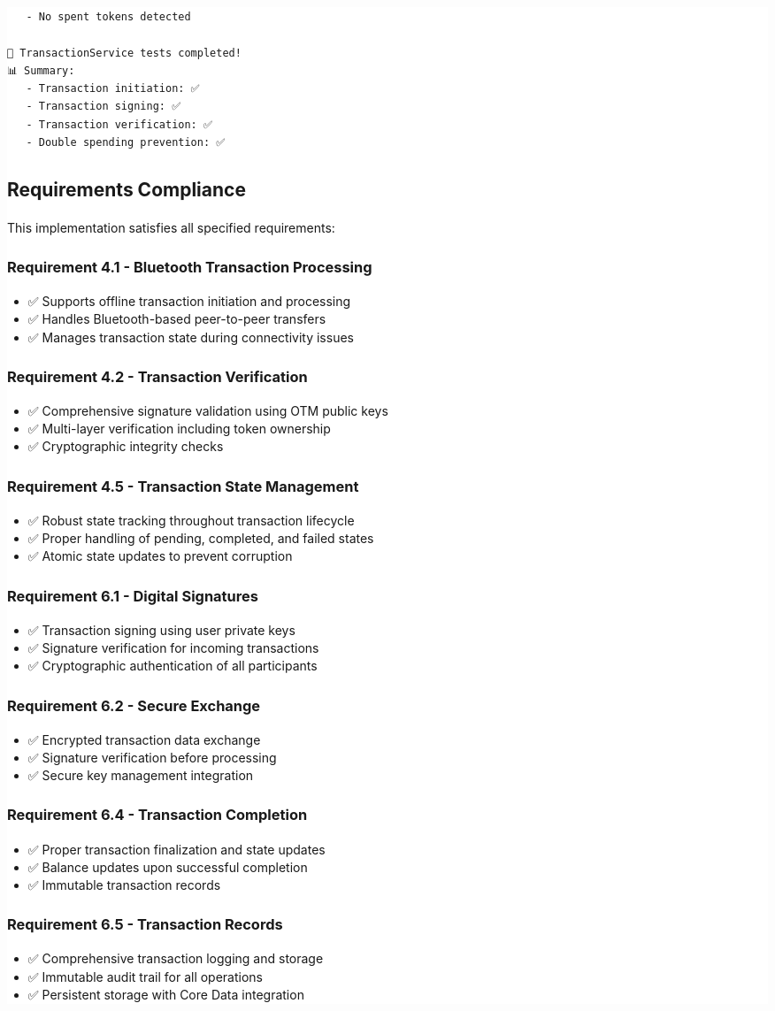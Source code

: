 ```
   - No spent tokens detected

🎉 TransactionService tests completed!
📊 Summary:
   - Transaction initiation: ✅
   - Transaction signing: ✅
   - Transaction verification: ✅
   - Double spending prevention: ✅
```

## Requirements Compliance

This implementation satisfies all specified requirements:

### Requirement 4.1 - Bluetooth Transaction Processing
- ✅ Supports offline transaction initiation and processing
- ✅ Handles Bluetooth-based peer-to-peer transfers
- ✅ Manages transaction state during connectivity issues

### Requirement 4.2 - Transaction Verification
- ✅ Comprehensive signature validation using OTM public keys
- ✅ Multi-layer verification including token ownership
- ✅ Cryptographic integrity checks

### Requirement 4.5 - Transaction State Management
- ✅ Robust state tracking throughout transaction lifecycle
- ✅ Proper handling of pending, completed, and failed states
- ✅ Atomic state updates to prevent corruption

### Requirement 6.1 - Digital Signatures
- ✅ Transaction signing using user private keys
- ✅ Signature verification for incoming transactions
- ✅ Cryptographic authentication of all participants

### Requirement 6.2 - Secure Exchange
- ✅ Encrypted transaction data exchange
- ✅ Signature verification before processing
- ✅ Secure key management integration

### Requirement 6.4 - Transaction Completion
- ✅ Proper transaction finalization and state updates
- ✅ Balance updates upon successful completion
- ✅ Immutable transaction records

### Requirement 6.5 - Transaction Records
- ✅ Comprehensive transaction logging and storage
- ✅ Immutable audit trail for all operations
- ✅ Persistent storage with Core Data integration
